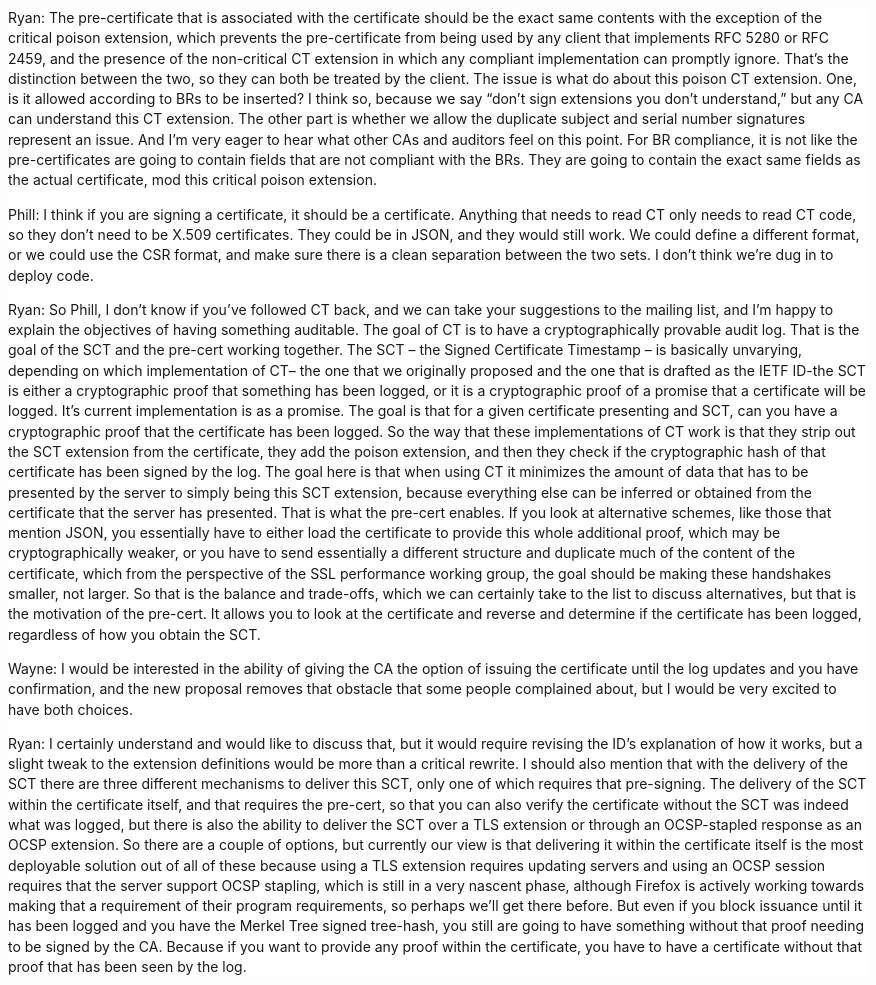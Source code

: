 Ryan: The pre-certificate that is associated with the certificate should be the exact same contents with the exception of the critical poison extension, which prevents the pre-certificate from being used by any client that implements RFC 5280 or RFC 2459, and the presence of the non-critical CT extension in which any compliant implementation can promptly ignore. That’s the distinction between the two, so they can both be treated by the client. The issue is what do about this poison CT extension. One, is it allowed according to BRs to be inserted? I think so, because we say “don’t sign extensions you don’t understand,” but any CA can understand this CT extension. The other part is whether we allow the duplicate subject and serial number signatures represent an issue. And I’m very eager to hear what other CAs and auditors feel on this point. For BR compliance, it is not like the pre-certificates are going to contain fields that are not compliant with the BRs. They are going to contain the exact same fields as the actual certificate, mod this critical poison extension.

Phill: I think if you are signing a certificate, it should be a certificate. Anything that needs to read CT only needs to read CT code, so they don’t need to be X.509 certificates. They could be in JSON, and they would still work. We could define a different format, or we could use the CSR format, and make sure there is a clean separation between the two sets. I don’t think we’re dug in to deploy code.

Ryan: So Phill, I don’t know if you’ve followed CT back, and we can take your suggestions to the mailing list, and I’m happy to explain the objectives of having something auditable. The goal of CT is to have a cryptographically provable audit log. That is the goal of the SCT and the pre-cert working together. The SCT – the Signed Certificate Timestamp – is basically unvarying, depending on which implementation of CT– the one that we originally proposed and the one that is drafted as the IETF ID-the SCT is either a cryptographic proof that something has been logged, or it is a cryptographic proof of a promise that a certificate will be logged. It’s current implementation is as a promise. The goal is that for a given certificate presenting and SCT, can you have a cryptographic proof that the certificate has been logged. So the way that these implementations of CT work is that they strip out the SCT extension from the certificate, they add the poison extension, and then they check if the cryptographic hash of that certificate has been signed by the log. The goal here is that when using CT it minimizes the amount of data that has to be presented by the server to simply being this SCT extension, because everything else can be inferred or obtained from the certificate that the server has presented. That is what the pre-cert enables. If you look at alternative schemes, like those that mention JSON, you essentially have to either load the certificate to provide this whole additional proof, which may be cryptographically weaker, or you have to send essentially a different structure and duplicate much of the content of the certificate, which from the perspective of the SSL performance working group, the goal should be making these handshakes smaller, not larger. So that is the balance and trade-offs, which we can certainly take to the list to discuss alternatives, but that is the motivation of the pre-cert. It allows you to look at the certificate and reverse and determine if the certificate has been logged, regardless of how you obtain the SCT.

Wayne: I would be interested in the ability of giving the CA the option of issuing the certificate until the log updates and you have confirmation, and the new proposal removes that obstacle that some people complained about, but I would be very excited to have both choices.

Ryan: I certainly understand and would like to discuss that, but it would require revising the ID’s explanation of how it works, but a slight tweak to the extension definitions would be more than a critical rewrite. I should also mention that with the delivery of the SCT there are three different mechanisms to deliver this SCT, only one of which requires that pre-signing. The delivery of the SCT within the certificate itself, and that requires the pre-cert, so that you can also verify the certificate without the SCT was indeed what was logged, but there is also the ability to deliver the SCT over a TLS extension or through an OCSP-stapled response as an OCSP extension. So there are a couple of options, but currently our view is that delivering it within the certificate itself is the most deployable solution out of all of these because using a TLS extension requires updating servers and using an OCSP session requires that the server support OCSP stapling, which is still in a very nascent phase, although Firefox is actively working towards making that a requirement of their program requirements, so perhaps we’ll get there before. But even if you block issuance until it has been logged and you have the Merkel Tree signed tree-hash, you still are going to have something without that proof needing to be signed by the CA. Because if you want to provide any proof within the certificate, you have to have a certificate without that proof that has been seen by the log.

